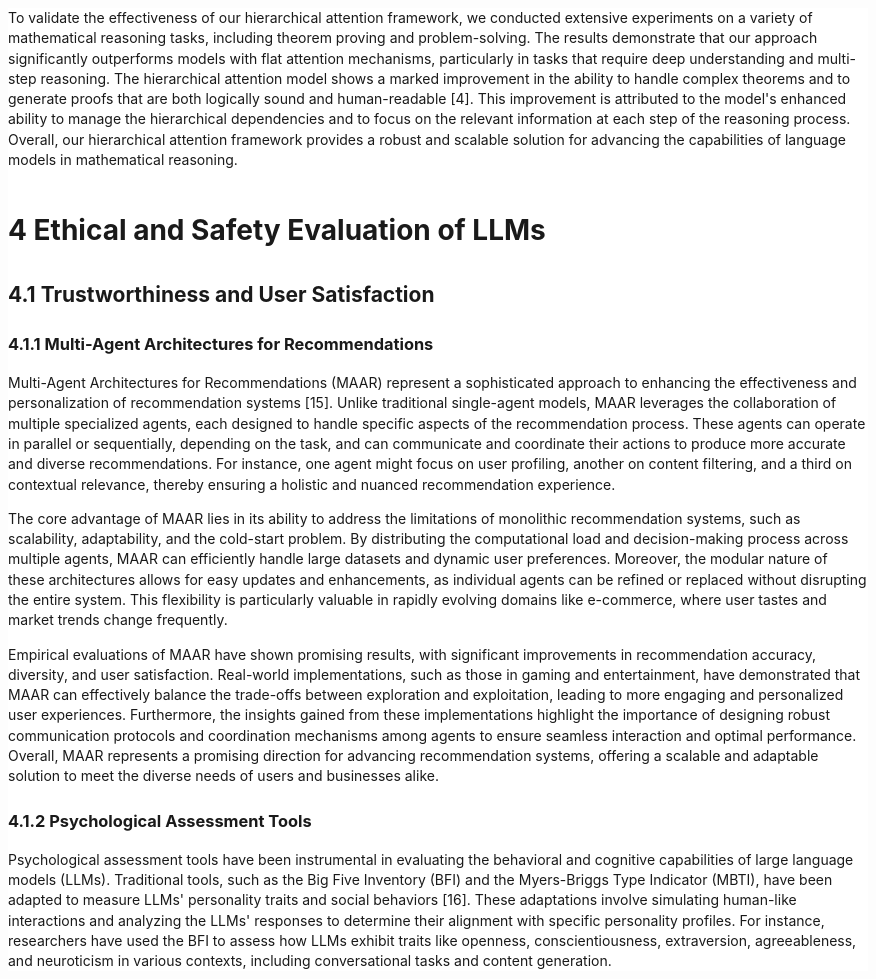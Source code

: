 To validate the effectiveness of our hierarchical attention framework, we conducted extensive experiments on a variety of mathematical reasoning tasks, including theorem proving and problem-solving. The results demonstrate that our approach significantly outperforms models with flat attention mechanisms, particularly in tasks that require deep understanding and multi-step reasoning. The hierarchical attention model shows a marked improvement in the ability to handle complex theorems and to generate proofs that are both logically sound and human-readable [4]. This improvement is attributed to the model's enhanced ability to manage the hierarchical dependencies and to focus on the relevant information at each step of the reasoning process. Overall, our hierarchical attention framework provides a robust and scalable solution for advancing the capabilities of language models in mathematical reasoning.

# 4 Ethical and Safety Evaluation of LLMs

## 4.1 Trustworthiness and User Satisfaction

### 4.1.1 Multi-Agent Architectures for Recommendations
Multi-Agent Architectures for Recommendations (MAAR) represent a sophisticated approach to enhancing the effectiveness and personalization of recommendation systems [15]. Unlike traditional single-agent models, MAAR leverages the collaboration of multiple specialized agents, each designed to handle specific aspects of the recommendation process. These agents can operate in parallel or sequentially, depending on the task, and can communicate and coordinate their actions to produce more accurate and diverse recommendations. For instance, one agent might focus on user profiling, another on content filtering, and a third on contextual relevance, thereby ensuring a holistic and nuanced recommendation experience.

The core advantage of MAAR lies in its ability to address the limitations of monolithic recommendation systems, such as scalability, adaptability, and the cold-start problem. By distributing the computational load and decision-making process across multiple agents, MAAR can efficiently handle large datasets and dynamic user preferences. Moreover, the modular nature of these architectures allows for easy updates and enhancements, as individual agents can be refined or replaced without disrupting the entire system. This flexibility is particularly valuable in rapidly evolving domains like e-commerce, where user tastes and market trends change frequently.

Empirical evaluations of MAAR have shown promising results, with significant improvements in recommendation accuracy, diversity, and user satisfaction. Real-world implementations, such as those in gaming and entertainment, have demonstrated that MAAR can effectively balance the trade-offs between exploration and exploitation, leading to more engaging and personalized user experiences. Furthermore, the insights gained from these implementations highlight the importance of designing robust communication protocols and coordination mechanisms among agents to ensure seamless interaction and optimal performance. Overall, MAAR represents a promising direction for advancing recommendation systems, offering a scalable and adaptable solution to meet the diverse needs of users and businesses alike.

### 4.1.2 Psychological Assessment Tools
Psychological assessment tools have been instrumental in evaluating the behavioral and cognitive capabilities of large language models (LLMs). Traditional tools, such as the Big Five Inventory (BFI) and the Myers-Briggs Type Indicator (MBTI), have been adapted to measure LLMs' personality traits and social behaviors [16]. These adaptations involve simulating human-like interactions and analyzing the LLMs' responses to determine their alignment with specific personality profiles. For instance, researchers have used the BFI to assess how LLMs exhibit traits like openness, conscientiousness, extraversion, agreeableness, and neuroticism in various contexts, including conversational tasks and content generation.

